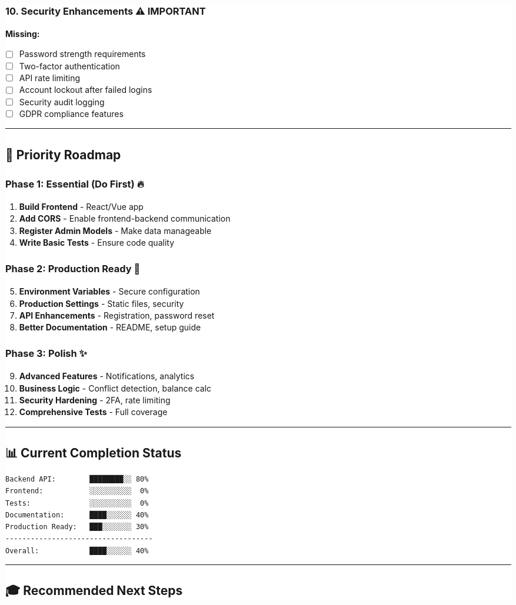 
### **10. Security Enhancements** ⚠️ **IMPORTANT**

**Missing:**
- [ ] Password strength requirements
- [ ] Two-factor authentication
- [ ] API rate limiting
- [ ] Account lockout after failed logins
- [ ] Security audit logging
- [ ] GDPR compliance features

---

## 🎯 **Priority Roadmap**

### **Phase 1: Essential (Do First)** 🔥
1. **Build Frontend** - React/Vue app
2. **Add CORS** - Enable frontend-backend communication
3. **Register Admin Models** - Make data manageable
4. **Write Basic Tests** - Ensure code quality

### **Phase 2: Production Ready** 🚀
5. **Environment Variables** - Secure configuration
6. **Production Settings** - Static files, security
7. **API Enhancements** - Registration, password reset
8. **Better Documentation** - README, setup guide

### **Phase 3: Polish** ✨
9. **Advanced Features** - Notifications, analytics
10. **Business Logic** - Conflict detection, balance calc
11. **Security Hardening** - 2FA, rate limiting
12. **Comprehensive Tests** - Full coverage

---

## 📊 **Current Completion Status**

```
Backend API:        ████████░░ 80%
Frontend:           ░░░░░░░░░░  0%
Tests:              ░░░░░░░░░░  0%
Documentation:      ████░░░░░░ 40%
Production Ready:   ███░░░░░░░ 30%
-----------------------------------
Overall:            ████░░░░░░ 40%
```

---

## 🎓 **Recommended Next Steps**
